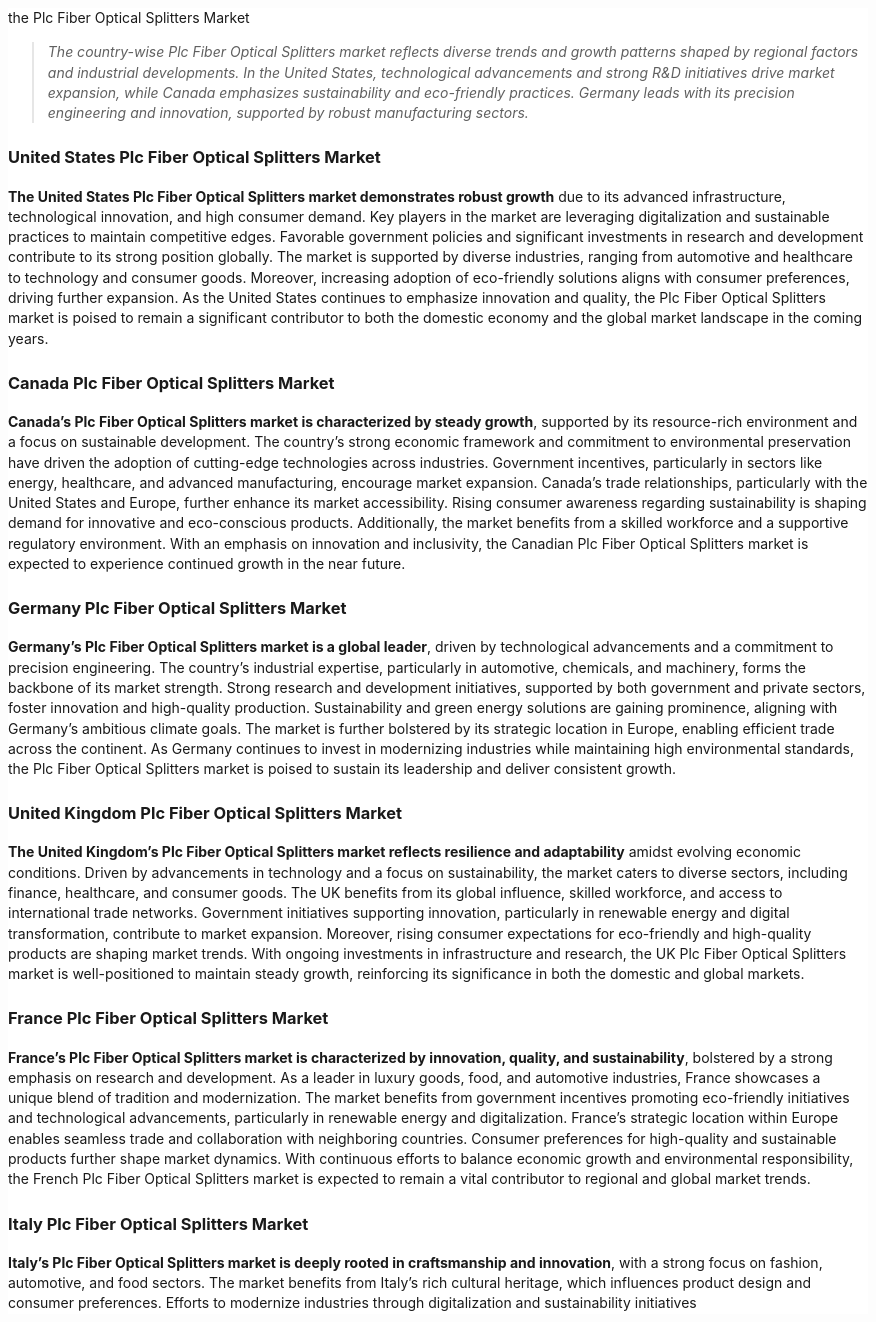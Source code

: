 the Plc Fiber Optical Splitters Market<br /></span></h1><blockquote><p><em><span class="">The country-wise Plc Fiber Optical Splitters market reflects diverse trends and growth patterns shaped by regional factors and industrial developments. In the United States, technological advancements and strong R&amp;D initiatives drive market expansion, while Canada emphasizes sustainability and eco-friendly practices. Germany leads with its precision engineering and innovation, supported by robust manufacturing sectors.</span></em></p></blockquote><h3><strong>United States Plc Fiber Optical Splitters Market</strong></h3><p><strong>The United States Plc Fiber Optical Splitters market demonstrates robust growth</strong> due to its advanced infrastructure, technological innovation, and high consumer demand. Key players in the market are leveraging digitalization and sustainable practices to maintain competitive edges. Favorable government policies and significant investments in research and development contribute to its strong position globally. The market is supported by diverse industries, ranging from automotive and healthcare to technology and consumer goods. Moreover, increasing adoption of eco-friendly solutions aligns with consumer preferences, driving further expansion. As the United States continues to emphasize innovation and quality, the Plc Fiber Optical Splitters market is poised to remain a significant contributor to both the domestic economy and the global market landscape in the coming years.</p><h3><strong>Canada Plc Fiber Optical Splitters Market</strong></h3><p><strong>Canada&rsquo;s Plc Fiber Optical Splitters market is characterized by steady growth</strong>, supported by its resource-rich environment and a focus on sustainable development. The country&rsquo;s strong economic framework and commitment to environmental preservation have driven the adoption of cutting-edge technologies across industries. Government incentives, particularly in sectors like energy, healthcare, and advanced manufacturing, encourage market expansion. Canada&rsquo;s trade relationships, particularly with the United States and Europe, further enhance its market accessibility. Rising consumer awareness regarding sustainability is shaping demand for innovative and eco-conscious products. Additionally, the market benefits from a skilled workforce and a supportive regulatory environment. With an emphasis on innovation and inclusivity, the Canadian Plc Fiber Optical Splitters market is expected to experience continued growth in the near future.</p><h3><strong>Germany Plc Fiber Optical Splitters Market</strong></h3><p><strong>Germany&rsquo;s Plc Fiber Optical Splitters market is a global leader</strong>, driven by technological advancements and a commitment to precision engineering. The country&rsquo;s industrial expertise, particularly in automotive, chemicals, and machinery, forms the backbone of its market strength. Strong research and development initiatives, supported by both government and private sectors, foster innovation and high-quality production. Sustainability and green energy solutions are gaining prominence, aligning with Germany&rsquo;s ambitious climate goals. The market is further bolstered by its strategic location in Europe, enabling efficient trade across the continent. As Germany continues to invest in modernizing industries while maintaining high environmental standards, the Plc Fiber Optical Splitters market is poised to sustain its leadership and deliver consistent growth.</p><h3><strong>United Kingdom Plc Fiber Optical Splitters Market</strong></h3><p><strong>The United Kingdom&rsquo;s Plc Fiber Optical Splitters market reflects resilience and adaptability</strong> amidst evolving economic conditions. Driven by advancements in technology and a focus on sustainability, the market caters to diverse sectors, including finance, healthcare, and consumer goods. The UK benefits from its global influence, skilled workforce, and access to international trade networks. Government initiatives supporting innovation, particularly in renewable energy and digital transformation, contribute to market expansion. Moreover, rising consumer expectations for eco-friendly and high-quality products are shaping market trends. With ongoing investments in infrastructure and research, the UK Plc Fiber Optical Splitters market is well-positioned to maintain steady growth, reinforcing its significance in both the domestic and global markets.</p><h3><strong>France Plc Fiber Optical Splitters Market</strong></h3><p><strong>France&rsquo;s Plc Fiber Optical Splitters market is characterized by innovation, quality, and sustainability</strong>, bolstered by a strong emphasis on research and development. As a leader in luxury goods, food, and automotive industries, France showcases a unique blend of tradition and modernization. The market benefits from government incentives promoting eco-friendly initiatives and technological advancements, particularly in renewable energy and digitalization. France&rsquo;s strategic location within Europe enables seamless trade and collaboration with neighboring countries. Consumer preferences for high-quality and sustainable products further shape market dynamics. With continuous efforts to balance economic growth and environmental responsibility, the French Plc Fiber Optical Splitters market is expected to remain a vital contributor to regional and global market trends.</p><h3><strong>Italy Plc Fiber Optical Splitters Market</strong></h3><p><strong>Italy&rsquo;s Plc Fiber Optical Splitters market is deeply rooted in craftsmanship and innovation</strong>, with a strong focus on fashion, automotive, and food sectors. The market benefits from Italy&rsquo;s rich cultural heritage, which influences product design and consumer preferences. Efforts to modernize industries through digitalization and sustainability initiatives